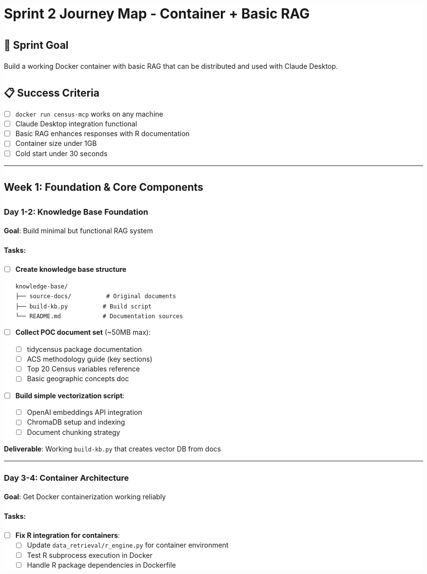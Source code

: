 # Sprint 2 Journey Map - Container + Basic RAG

## 🎯 Sprint Goal
Build a working Docker container with basic RAG that can be distributed and used with Claude Desktop.

## 📋 Success Criteria
- [ ] `docker run census-mcp` works on any machine
- [ ] Claude Desktop integration functional
- [ ] Basic RAG enhances responses with R documentation
- [ ] Container size under 1GB
- [ ] Cold start under 30 seconds

---

## Week 1: Foundation & Core Components

### Day 1-2: Knowledge Base Foundation
**Goal**: Build minimal but functional RAG system

#### Tasks:
- [ ] **Create knowledge base structure**
  ```
  knowledge-base/
  ├── source-docs/          # Original documents
  ├── build-kb.py          # Build script
  └── README.md            # Documentation sources
  ```

- [ ] **Collect POC document set** (~50MB max):
  - [ ] tidycensus package documentation
  - [ ] ACS methodology guide (key sections)
  - [ ] Top 20 Census variables reference
  - [ ] Basic geographic concepts doc

- [ ] **Build simple vectorization script**:
  - [ ] OpenAI embeddings API integration
  - [ ] ChromaDB setup and indexing
  - [ ] Document chunking strategy

**Deliverable**: Working `build-kb.py` that creates vector DB from docs

---

### Day 3-4: Container Architecture
**Goal**: Get Docker containerization working reliably

#### Tasks:
- [ ] **Fix R integration for containers**:
  - [ ] Update `data_retrieval/r_engine.py` for container environment
  - [ ] Test R subprocess execution in Docker
  - [ ] Handle R package dependencies in Dockerfile
